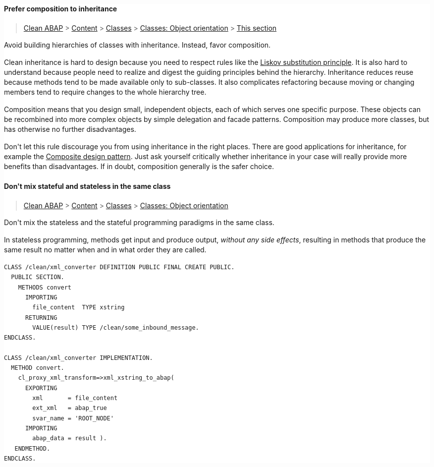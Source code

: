 #### Prefer composition to inheritance

> [Clean ABAP](#clean-abap) > [Content](#content) > [Classes](#classes) > [Classes: Object orientation](#classes-object-orientation) > [This section](#prefer-composition-to-inheritance)
 
Avoid building hierarchies of classes with inheritance. Instead, favor composition.

Clean inheritance is hard to design because you need to respect rules
like the [Liskov substitution principle](https://en.wikipedia.org/wiki/Liskov_substitution_principle).
It is also hard to understand because people need to realize and digest the guiding principles behind the hierarchy.
Inheritance reduces reuse because methods tend to be made available only to sub-classes.
It also complicates refactoring because moving or changing members tend to require changes to the whole hierarchy tree.

Composition means that you design small, independent objects, each of which serves one specific purpose.
These objects can be recombined into more complex objects by simple delegation and facade patterns.
Composition may produce more classes, but has otherwise no further disadvantages.

Don't let this rule discourage you from using inheritance in the right places.
There are good applications for inheritance,
for example the [Composite design pattern](https://en.wikipedia.org/wiki/Composite_pattern).
Just ask yourself critically whether inheritance in your case will really provide more benefits than disadvantages.
If in doubt, composition generally is the safer choice.

#### Don't mix stateful and stateless in the same class

> [Clean ABAP](#clean-abap) > [Content](#content) > [Classes](#classes) > [Classes: Object orientation](#classes-object-orientation)

Don't mix the stateless and the stateful
programming paradigms in the same class.

In stateless programming, methods get input and produce output,
_without any side effects_, resulting in methods
that produce the same result
no matter when and in what order they are called.

```ABAP
CLASS /clean/xml_converter DEFINITION PUBLIC FINAL CREATE PUBLIC.
  PUBLIC SECTION.
    METHODS convert
      IMPORTING
        file_content  TYPE xstring
      RETURNING
        VALUE(result) TYPE /clean/some_inbound_message.
ENDCLASS.

CLASS /clean/xml_converter IMPLEMENTATION.
  METHOD convert.
    cl_proxy_xml_transform=>xml_xstring_to_abap(
      EXPORTING
        xml       = file_content
        ext_xml   = abap_true
        svar_name = 'ROOT_NODE'
      IMPORTING
        abap_data = result ).
   ENDMETHOD.
ENDCLASS.
```
 